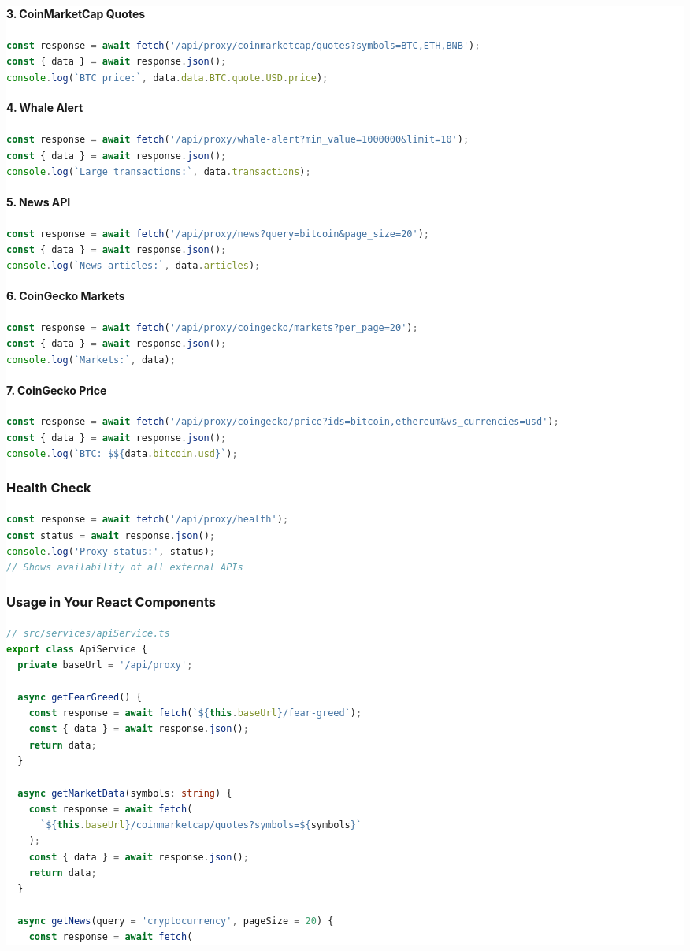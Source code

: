 #### 3. CoinMarketCap Quotes
```javascript
const response = await fetch('/api/proxy/coinmarketcap/quotes?symbols=BTC,ETH,BNB');
const { data } = await response.json();
console.log(`BTC price:`, data.data.BTC.quote.USD.price);
```

#### 4. Whale Alert
```javascript
const response = await fetch('/api/proxy/whale-alert?min_value=1000000&limit=10');
const { data } = await response.json();
console.log(`Large transactions:`, data.transactions);
```

#### 5. News API
```javascript
const response = await fetch('/api/proxy/news?query=bitcoin&page_size=20');
const { data } = await response.json();
console.log(`News articles:`, data.articles);
```

#### 6. CoinGecko Markets
```javascript
const response = await fetch('/api/proxy/coingecko/markets?per_page=20');
const { data } = await response.json();
console.log(`Markets:`, data);
```

#### 7. CoinGecko Price
```javascript
const response = await fetch('/api/proxy/coingecko/price?ids=bitcoin,ethereum&vs_currencies=usd');
const { data } = await response.json();
console.log(`BTC: $${data.bitcoin.usd}`);
```

### Health Check
```javascript
const response = await fetch('/api/proxy/health');
const status = await response.json();
console.log('Proxy status:', status);
// Shows availability of all external APIs
```

### Usage in Your React Components

```typescript
// src/services/apiService.ts
export class ApiService {
  private baseUrl = '/api/proxy';

  async getFearGreed() {
    const response = await fetch(`${this.baseUrl}/fear-greed`);
    const { data } = await response.json();
    return data;
  }

  async getMarketData(symbols: string) {
    const response = await fetch(
      `${this.baseUrl}/coinmarketcap/quotes?symbols=${symbols}`
    );
    const { data } = await response.json();
    return data;
  }

  async getNews(query = 'cryptocurrency', pageSize = 20) {
    const response = await fetch(
```